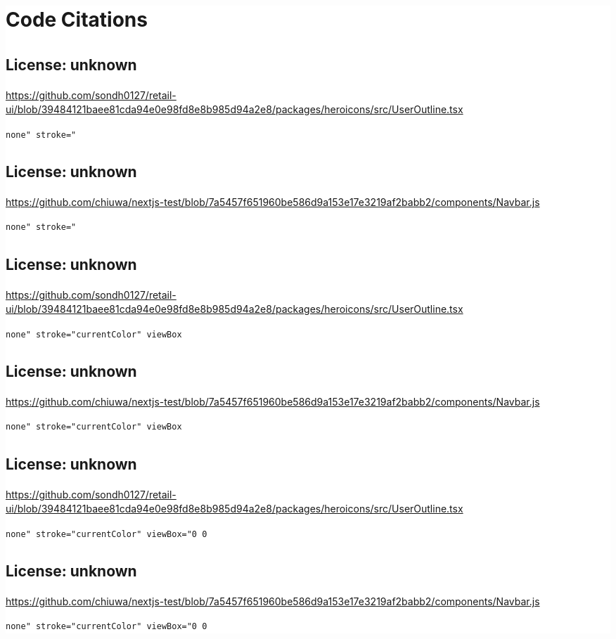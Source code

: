 # Code Citations

## License: unknown
https://github.com/sondh0127/retail-ui/blob/39484121baee81cda94e0e98fd8e8b985d94a2e8/packages/heroicons/src/UserOutline.tsx

```
none" stroke="
```


## License: unknown
https://github.com/chiuwa/nextjs-test/blob/7a5457f651960be586d9a153e17e3219af2babb2/components/Navbar.js

```
none" stroke="
```


## License: unknown
https://github.com/sondh0127/retail-ui/blob/39484121baee81cda94e0e98fd8e8b985d94a2e8/packages/heroicons/src/UserOutline.tsx

```
none" stroke="currentColor" viewBox
```


## License: unknown
https://github.com/chiuwa/nextjs-test/blob/7a5457f651960be586d9a153e17e3219af2babb2/components/Navbar.js

```
none" stroke="currentColor" viewBox
```


## License: unknown
https://github.com/sondh0127/retail-ui/blob/39484121baee81cda94e0e98fd8e8b985d94a2e8/packages/heroicons/src/UserOutline.tsx

```
none" stroke="currentColor" viewBox="0 0 
```


## License: unknown
https://github.com/chiuwa/nextjs-test/blob/7a5457f651960be586d9a153e17e3219af2babb2/components/Navbar.js

```
none" stroke="currentColor" viewBox="0 0 
```
